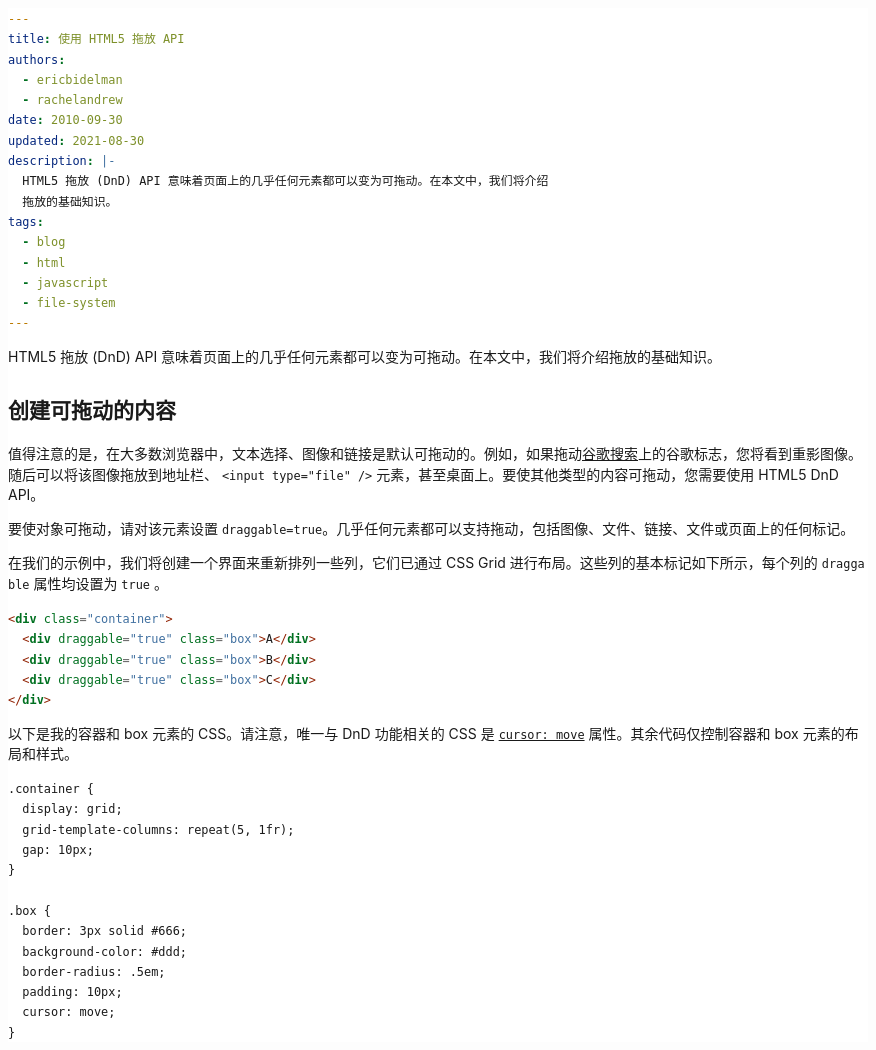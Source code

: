 ```yaml
---
title: 使用 HTML5 拖放 API
authors:
  - ericbidelman
  - rachelandrew
date: 2010-09-30
updated: 2021-08-30
description: |-
  HTML5 拖放 (DnD) API 意味着页面上的几乎任何元素都可以变为可拖动。在本文中，我们将介绍
  拖放的基础知识。
tags:
  - blog
  - html
  - javascript
  - file-system
---
```


HTML5 拖放 (DnD) API 意味着页面上的几乎任何元素都可以变为可拖动。在本文中，我们将介绍拖放的基础知识。

## 创建可拖动的内容

值得注意的是，在大多数浏览器中，文本选择、图像和链接是默认可拖动的。例如，如果拖动[谷歌搜索](https://google.com)上的谷歌标志，您将看到重影图像。随后可以将该图像拖放到地址栏、 `<input type="file" />` 元素，甚至桌面上。要使其他类型的内容可拖动，您需要使用 HTML5 DnD API。

要使对象可拖动，请对该元素设置 `draggable=true`。几乎任何元素都可以支持拖动，包括图像、文件、链接、文件或页面上的任何标记。

在我们的示例中，我们将创建一个界面来重新排列一些列，它们已通过 CSS Grid 进行布局。这些列的基本标记如下所示，每个列的 `draggable` 属性均设置为 `true` 。

```html
<div class="container">
  <div draggable="true" class="box">A</div>
  <div draggable="true" class="box">B</div>
  <div draggable="true" class="box">C</div>
</div>
```

以下是我的容器和 box 元素的 CSS。请注意，唯一与 DnD 功能相关的 CSS 是 [`cursor: move`](https://developer.mozilla.org/docs/Web/CSS/cursor) 属性。其余代码仅控制容器和 box 元素的布局和样式。

```css/11
.container {
  display: grid;
  grid-template-columns: repeat(5, 1fr);
  gap: 10px;
}

.box {
  border: 3px solid #666;
  background-color: #ddd;
  border-radius: .5em;
  padding: 10px;
  cursor: move;
}
```
